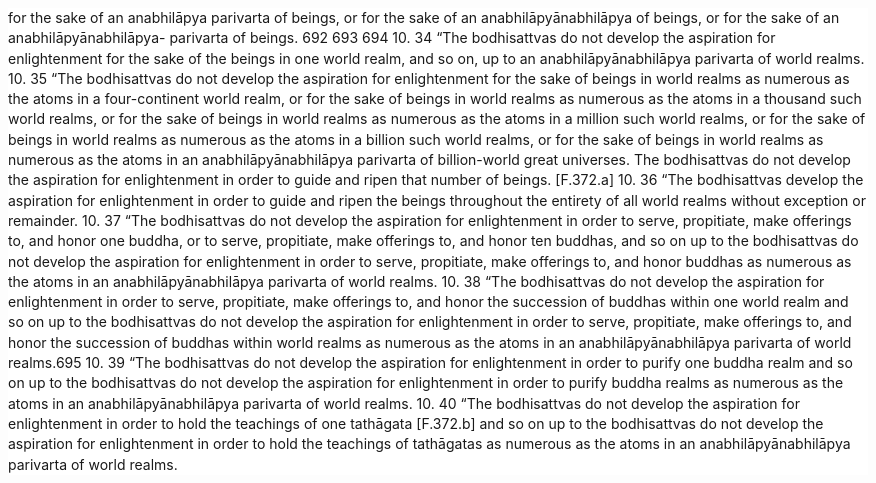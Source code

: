 for the sake of an anabhilāpya parivarta
 of beings, or for the sake of an
anabhilāpyānabhilāpya
 of beings, or for the sake of an anabhilāpyānabhilāpya-
parivarta
 of beings.
692
693
694
10. 34
“The bodhisattvas do not develop the aspiration for enlightenment for the
sake of the beings in one world realm, and so on, up to an
anabhilāpyānabhilāpya parivarta of world realms.
10. 35
“The bodhisattvas do not develop the aspiration for enlightenment for the
sake of beings in world realms as numerous as the atoms in a four-continent
world realm, or for the sake of beings in world realms as numerous as the
atoms in a thousand such world realms, or for the sake of beings in world
realms as numerous as the atoms in a million such world realms, or for the
sake of beings in world realms as numerous as the atoms in a billion such
world realms, or for the sake of beings in world realms as numerous as the
atoms in an anabhilāpyānabhilāpya parivarta of billion-world great universes.
The bodhisattvas do not develop the aspiration for enlightenment in order to
guide and ripen that number of beings. [F.372.a]
10. 36
“The bodhisattvas develop the aspiration for enlightenment in order to
guide and ripen the beings throughout the entirety of all world realms
without exception or remainder.
10. 37
“The bodhisattvas do not develop the aspiration for enlightenment in
order to serve, propitiate, make offerings to, and honor one buddha, or to
serve, propitiate, make offerings to, and honor ten buddhas, and so on up to
the bodhisattvas do not develop the aspiration for enlightenment in order to
serve, propitiate, make offerings to, and honor buddhas as numerous as the
atoms in an anabhilāpyānabhilāpya parivarta of world realms.
10. 38
“The bodhisattvas do not develop the aspiration for enlightenment in
order to serve, propitiate, make offerings to, and honor the succession of
buddhas within one world realm and so on up to the bodhisattvas do not
develop the aspiration for enlightenment in order to serve, propitiate, make
offerings to, and honor the succession of buddhas within world realms as
numerous as the atoms in an anabhilāpyānabhilāpya parivarta of world realms.695
10. 39
“The bodhisattvas do not develop the aspiration for enlightenment in
order to purify one buddha realm and so on up to the bodhisattvas do not
develop the aspiration for enlightenment in order to purify buddha realms as
numerous as the atoms in an anabhilāpyānabhilāpya parivarta of world realms.
10. 40
“The bodhisattvas do not develop the aspiration for enlightenment in
order to hold the teachings of one tathāgata [F.372.b] and so on up to the
bodhisattvas do not develop the aspiration for enlightenment in order to
hold the teachings of tathāgatas as numerous as the atoms in an
anabhilāpyānabhilāpya parivarta of world realms.

